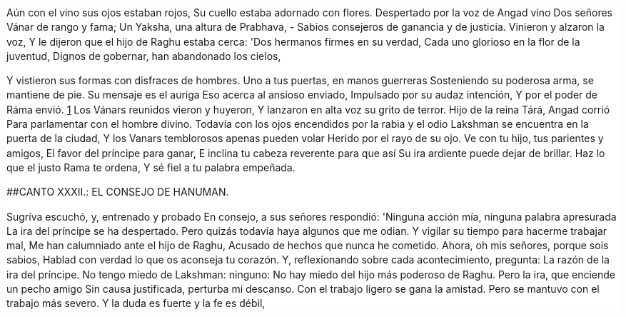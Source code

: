 Aún con el vino sus ojos estaban rojos,
Su cuello estaba adornado con flores.
Despertado por la voz de Angad vino
Dos señores Vánar de rango y fama;
Un Yaksha, una altura de Prabhava, -
Sabios consejeros de ganancia y de justicia.
Vinieron y alzaron la voz,
Y le dijeron que el hijo de Raghu estaba cerca:
'Dos hermanos firmes en su verdad,
Cada uno glorioso en la flor de la juventud,
Dignos de gobernar, han abandonado los cielos,

Y vistieron sus formas con disfraces de hombres.
Uno a tus puertas, en manos guerreras
Sosteniendo su poderosa arma, se mantiene de pie.
Su mensaje es el auriga
Eso acerca al ansioso enviado,
Impulsado por su audaz intención,
Y por el poder de Ráma envió. [1](Libro_4_40#fn636)
Los Vánars reunidos vieron y huyeron,
Y lanzaron en alta voz su grito de terror.
Hijo de la reina Tárá, Angad corrió
Para parlamentar con el hombre divino.
Todavía con los ojos encendidos por la rabia y el odio
Lakshman se encuentra en la puerta de la ciudad,
Y los Vanars temblorosos apenas pueden volar
Herido por el rayo de su ojo.
Ve con tu hijo, tus parientes y amigos,
El favor del príncipe para ganar,
E inclina tu cabeza reverente para que así
Su ira ardiente puede dejar de brillar.
Haz lo que el justo Rama te ordena,
Y sé fiel a tu palabra empeñada.



##CANTO XXXII.: EL CONSEJO DE HANUMAN.

Sugríva escuchó, y, entrenado y probado
En consejo, a sus señores respondió:
'Ninguna acción mía, ninguna palabra apresurada
La ira del príncipe se ha despertado.
Pero quizás todavía haya algunos que me odian.
Y vigilar su tiempo para hacerme trabajar mal,
Me han calumniado ante el hijo de Raghu,
Acusado de hechos que nunca he cometido.
Ahora, oh mis señores, porque sois sabios,
Hablad con verdad lo que os aconseja tu corazón.
Y, reflexionando sobre cada acontecimiento, pregunta:
La razón de la ira del príncipe.
No tengo miedo de Lakshman: ninguno:
No hay miedo del hijo más poderoso de Raghu.
Pero la ira, que enciende un pecho amigo
Sin causa justificada, perturba mi descanso.
Con el trabajo ligero se gana la amistad.
Pero se mantuvo con el trabajo más severo.
Y la duda es fuerte y la fe es débil,
